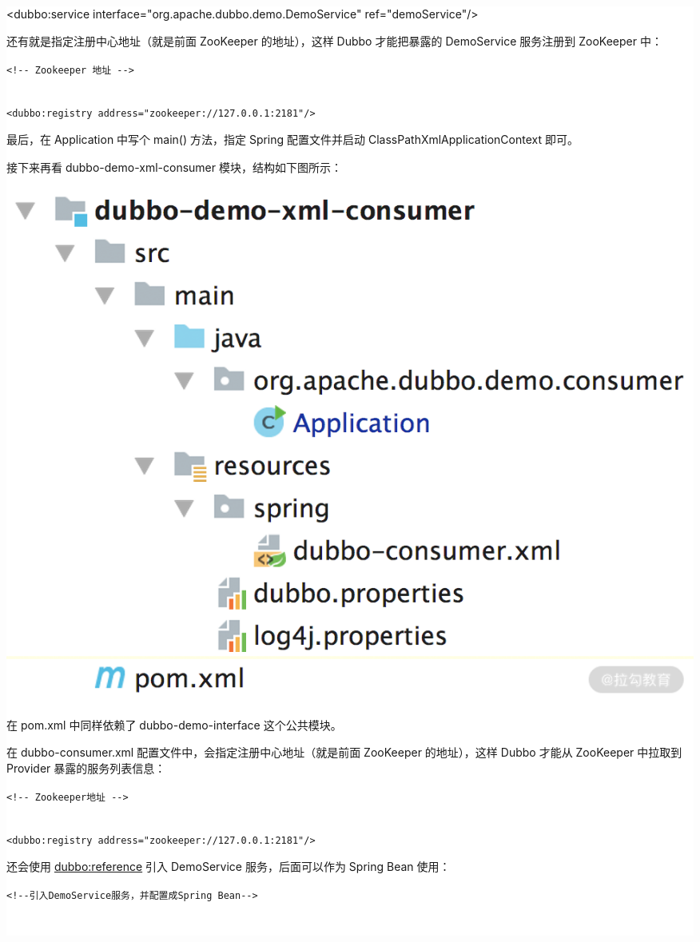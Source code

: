 &lt;dubbo:service interface=&quot;org.apache.dubbo.demo.DemoService&quot; ref=&quot;demoService&quot;/&gt; 
</code></pre>
<p>还有就是指定注册中心地址（就是前面 ZooKeeper 的地址），这样 Dubbo 才能把暴露的 DemoService 服务注册到 ZooKeeper 中：</p>
<pre><code>&lt;!-- Zookeeper 地址 --&gt; 

&lt;dubbo:registry address=&quot;zookeeper://127.0.0.1:2181&quot;/&gt; 
</code></pre>
<p>最后，在 Application 中写个 main() 方法，指定 Spring 配置文件并启动 ClassPathXmlApplicationContext 即可。</p>
<p>接下来再看 dubbo-demo-xml-consumer 模块，结构如下图所示：</p>
<p><img src="assets/Ciqc1F8eRnuAWnTAAAE7eBUfEoA405.png" alt="Drawing 13.png" /></p>
<p>在 pom.xml 中同样依赖了 dubbo-demo-interface 这个公共模块。</p>
<p>在 dubbo-consumer.xml 配置文件中，会指定注册中心地址（就是前面 ZooKeeper 的地址），这样 Dubbo 才能从 ZooKeeper 中拉取到 Provider 暴露的服务列表信息：</p>
<pre><code>&lt;!-- Zookeeper地址 --&gt; 

&lt;dubbo:registry address=&quot;zookeeper://127.0.0.1:2181&quot;/&gt; 
</code></pre>
<p>还会使用 <a href="dubbo:reference">dubbo:reference</a> 引入 DemoService 服务，后面可以作为 Spring Bean 使用：</p>
<pre><code>&lt;!--引入DemoService服务，并配置成Spring Bean--&gt; 
